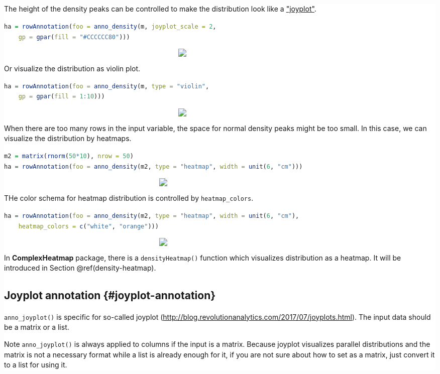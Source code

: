 The height of the density peaks can be controlled to make the distribution
look like a ["joyplot"](http://blog.revolutionanalytics.com/2017/07/joyplots.html).


```r
ha = rowAnnotation(foo = anno_density(m, joyplot_scale = 2, 
    gp = gpar(fill = "#CCCCCC80")))
```

<img src="03-heatmap_annotations_files/figure-html/unnamed-chunk-121-1.png" width="166.299212598425" style="display: block; margin: auto;" />

Or visualize the distribution as violin plot.


```r
ha = rowAnnotation(foo = anno_density(m, type = "violin", 
    gp = gpar(fill = 1:10)))
```

<img src="03-heatmap_annotations_files/figure-html/unnamed-chunk-123-1.png" width="166.299212598425" style="display: block; margin: auto;" />

When there are too many rows in the input variable, the space for normal
density peaks might be too small. In this case, we can visualize the
distribution by heatmaps.


```r
m2 = matrix(rnorm(50*10), nrow = 50)
ha = rowAnnotation(foo = anno_density(m2, type = "heatmap", width = unit(6, "cm")))
```

<img src="03-heatmap_annotations_files/figure-html/unnamed-chunk-125-1.png" width="241.889763779528" style="display: block; margin: auto;" />

THe color schema for heatmap distribution is controlled by `heatmap_colors`.


```r
ha = rowAnnotation(foo = anno_density(m2, type = "heatmap", width = unit(6, "cm"), 
    heatmap_colors = c("white", "orange")))
```

<img src="03-heatmap_annotations_files/figure-html/unnamed-chunk-127-1.png" width="241.889763779528" style="display: block; margin: auto;" />

In **ComplexHeatmap** package, there is a `densityHeatmap()` function which
visualizes distribution as a heatmap. It will be introduced in Section
\@ref(density-heatmap).

## Joyplot annotation {#joyplot-annotation}

`anno_joyplot()` is specific for so-called joyplot (http://blog.revolutionanalytics.com/2017/07/joyplots.html).
The input data should be a matrix or a list.

Note `anno_joyplot()` is always applied to columns if the input is a matrix.
Because joyplot visualizes parallel distributions and the matrix is not a
necessary format while a list is already enough for it, if you are not sure
about how to set as a matrix, just convert it to a list for using it.
